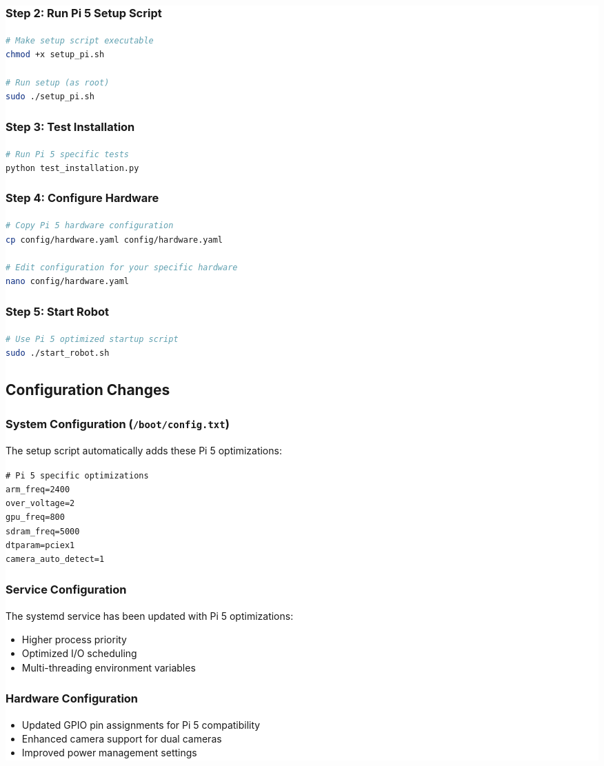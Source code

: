 ### Step 2: Run Pi 5 Setup Script
```bash
# Make setup script executable
chmod +x setup_pi.sh

# Run setup (as root)
sudo ./setup_pi.sh
```

### Step 3: Test Installation
```bash
# Run Pi 5 specific tests
python test_installation.py
```

### Step 4: Configure Hardware
```bash
# Copy Pi 5 hardware configuration
cp config/hardware.yaml config/hardware.yaml

# Edit configuration for your specific hardware
nano config/hardware.yaml
```

### Step 5: Start Robot
```bash
# Use Pi 5 optimized startup script
sudo ./start_robot.sh
```

## Configuration Changes

### System Configuration (`/boot/config.txt`)
The setup script automatically adds these Pi 5 optimizations:
```
# Pi 5 specific optimizations
arm_freq=2400
over_voltage=2
gpu_freq=800
sdram_freq=5000
dtparam=pciex1
camera_auto_detect=1
```

### Service Configuration
The systemd service has been updated with Pi 5 optimizations:
- Higher process priority
- Optimized I/O scheduling
- Multi-threading environment variables

### Hardware Configuration
- Updated GPIO pin assignments for Pi 5 compatibility
- Enhanced camera support for dual cameras
- Improved power management settings
